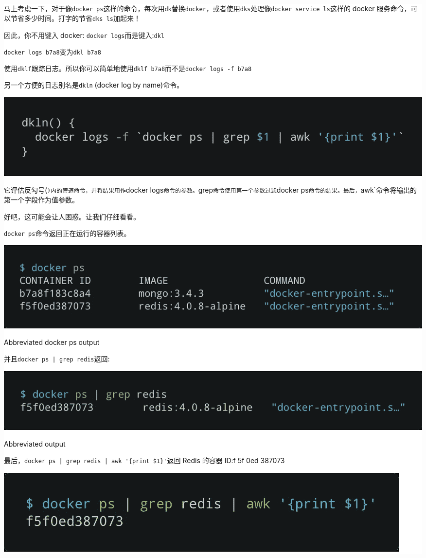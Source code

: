马上考虑一下，对于像`docker ps`这样的命令，每次用`dk`替换`docker`，或者使用`dks`处理像`docker service ls`这样的 docker 服务命令，可以节省多少时间。打字的节省`dks ls`加起来！

因此，你不用键入 docker: `docker logs`而是键入:`dkl`

`docker logs b7a8`变为`dkl b7a8`

使用`dklf`跟踪日志。所以你可以简单地使用`dklf b7a8`而不是`docker logs -f b7a8`

另一个方便的日志别名是`dkln` (docker log by name)命令。

![](img/9305cbda3777e58a06c4ca24ede54205.png)

它评估反勾号(`)内的管道命令，并将结果用作`docker logs`命令的参数。`grep`命令使用第一个参数过滤`docker ps`命令的结果。最后，`awk`命令将输出的第一个字段作为值参数。

好吧，这可能会让人困惑。让我们仔细看看。

`docker ps`命令返回正在运行的容器列表。

![](img/6015706ee814c824ceb475a0c3790ad7.png)

Abbreviated docker ps output

并且`docker ps | grep redis`返回:

![](img/b1e8882829a48749ba48751da07ca545.png)

Abbreviated output

最后，`docker ps | grep redis | awk '{print $1}'`返回 Redis 的容器 ID:f 5f 0ed 387073

![](img/043793ffb80e6fc429ef4dd0fd1b2c21.png)
